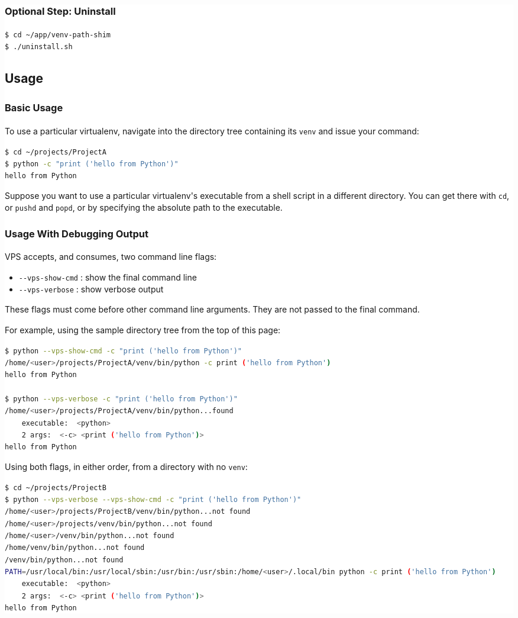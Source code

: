 ### Optional Step:  Uninstall

```sh
$ cd ~/app/venv-path-shim
$ ./uninstall.sh
```

## Usage

### Basic Usage

To use a particular virtualenv, navigate into the directory tree containing its `venv`  and issue your command:
```sh
$ cd ~/projects/ProjectA
$ python -c "print ('hello from Python')"
hello from Python
```

Suppose you want to use a particular virtualenv's executable from a shell script in a different directory.  You can get there with `cd`, or `pushd` and `popd`, or by specifying the absolute path to the executable.

### Usage With Debugging Output

VPS accepts, and consumes, two command line flags:

* `--vps-show-cmd` : show the final command line
* `--vps-verbose` : show verbose output

These flags must come before other command line arguments.  They are not passed to the final command.

For example, using the sample directory tree from the top of this page:
```sh
$ python --vps-show-cmd -c "print ('hello from Python')"
/home/<user>/projects/ProjectA/venv/bin/python -c print ('hello from Python')
hello from Python

$ python --vps-verbose -c "print ('hello from Python')"
/home/<user>/projects/ProjectA/venv/bin/python...found
    executable:  <python>
    2 args:  <-c> <print ('hello from Python')>
hello from Python
```

Using both flags, in either order, from a directory with no `venv`:
```sh
$ cd ~/projects/ProjectB
$ python --vps-verbose --vps-show-cmd -c "print ('hello from Python')"
/home/<user>/projects/ProjectB/venv/bin/python...not found
/home/<user>/projects/venv/bin/python...not found
/home/<user>/venv/bin/python...not found
/home/venv/bin/python...not found
/venv/bin/python...not found
PATH=/usr/local/bin:/usr/local/sbin:/usr/bin:/usr/sbin:/home/<user>/.local/bin python -c print ('hello from Python')
    executable:  <python>
    2 args:  <-c> <print ('hello from Python')>
hello from Python
```
